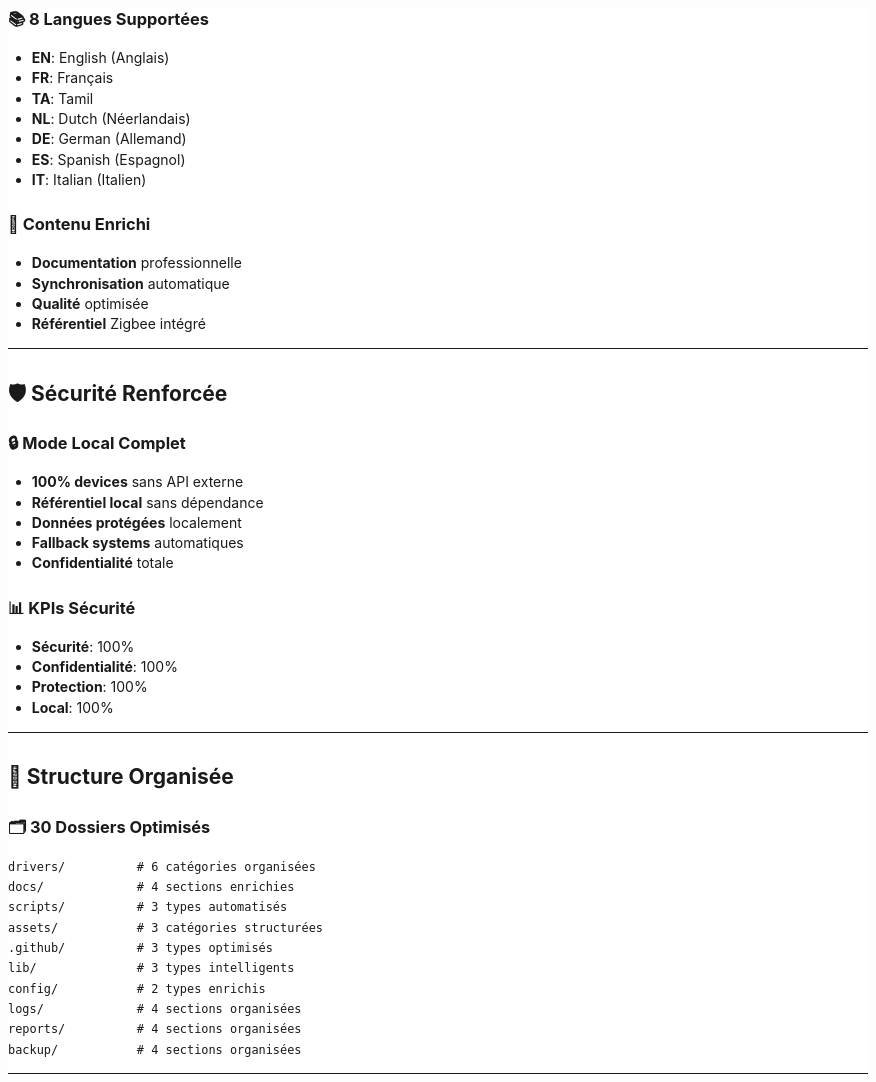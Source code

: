 ### 📚 **8 Langues Supportées**
- **EN**: English (Anglais)
- **FR**: Français
- **TA**: Tamil
- **NL**: Dutch (Néerlandais)
- **DE**: German (Allemand)
- **ES**: Spanish (Espagnol)
- **IT**: Italian (Italien)

### 📝 **Contenu Enrichi**
- **Documentation** professionnelle
- **Synchronisation** automatique
- **Qualité** optimisée
- **Référentiel** Zigbee intégré

---

## 🛡️ **Sécurité Renforcée**

### 🔒 **Mode Local Complet**
- **100% devices** sans API externe
- **Référentiel local** sans dépendance
- **Données protégées** localement
- **Fallback systems** automatiques
- **Confidentialité** totale

### 📊 **KPIs Sécurité**
- **Sécurité**: 100%
- **Confidentialité**: 100%
- **Protection**: 100%
- **Local**: 100%

---

## 📁 **Structure Organisée**

### 🗂️ **30 Dossiers Optimisés**
```
drivers/          # 6 catégories organisées
docs/             # 4 sections enrichies
scripts/          # 3 types automatisés
assets/           # 3 catégories structurées
.github/          # 3 types optimisés
lib/              # 3 types intelligents
config/           # 2 types enrichis
logs/             # 4 sections organisées
reports/          # 4 sections organisées
backup/           # 4 sections organisées
```

---